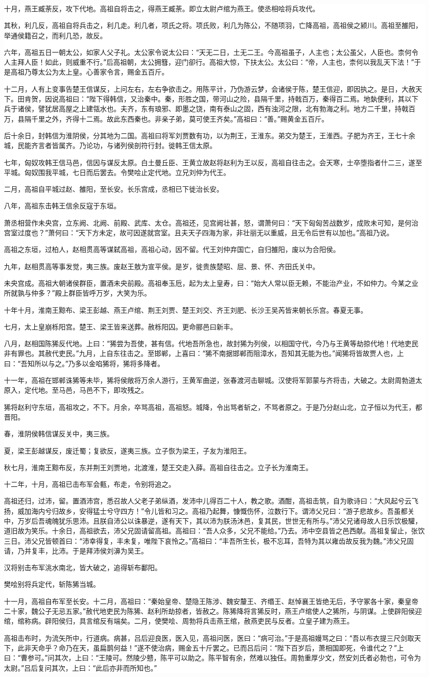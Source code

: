 十月，燕王臧荼反，攻下代地。高祖自将击之，得燕王臧荼。即立太尉卢绾为燕王。使丞相哙将兵攻代。

其秋，利几反，高祖自将兵击之，利几走。利几者，项氏之将。项氏败，利几为陈公，不随项羽，亡降高祖，高祖侯之颍川。高祖至雒阳，举通侯籍召之，而利几恐，故反。

六年，高祖五日一朝太公，如家人父子礼。太公家令说太公曰：“天无二日，土无二王。今高祖虽子，人主也；太公虽父，人臣也。柰何令人主拜人臣！如此，则威重不行。”后高祖朝，太公拥篲，迎门卻行。高祖大惊，下扶太公。太公曰：“帝，人主也，柰何以我乱天下法！”于是高祖乃尊太公为太上皇。心善家令言，赐金五百斤。

十二月，人有上变事告楚王信谋反，上问左右，左右争欲击之。用陈平计，乃伪游云梦，会诸侯于陈，楚王信迎，即因执之。是日，大赦天下。田肯贺，因说高祖曰：“陛下得韩信，又治秦中。秦，形胜之国，带河山之险，县隔千里，持戟百万，秦得百二焉。地埶便利，其以下兵于诸侯，譬犹居高屋之上建瓴水也。夫齐，东有琅邪、即墨之饶，南有泰山之固，西有浊河之限，北有勃海之利。地方二千里，持戟百万，县隔千里之外，齐得十二焉。故此东西秦也。非亲子弟，莫可使王齐矣。”高祖曰：“善。”赐黄金五百斤。

后十余日，封韩信为淮阴侯，分其地为二国。高祖曰将军刘贾数有功，以为荆王，王淮东。弟交为楚王，王淮西。子肥为齐王，王七十余城，民能齐言者皆属齐。乃论功，与诸列侯剖符行封。徙韩王信太原。

七年，匈奴攻韩王信马邑，信因与谋反太原。白土曼丘臣、王黄立故赵将赵利为王以反，高祖自往击之。会天寒，士卒堕指者什二三，遂至平城。匈奴围我平城，七日而后罢去。令樊哙止定代地。立兄刘仲为代王。

二月，高祖自平城过赵、雒阳，至长安。长乐宫成，丞相已下徙治长安。

八年，高祖东击韩王信余反寇于东垣。

萧丞相营作未央宫，立东阙、北阙、前殿、武库、太仓。高祖还，见宫阙壮甚，怒，谓萧何曰：“天下匈匈苦战数岁，成败未可知，是何治宫室过度也？”萧何曰：“天下方未定，故可因遂就宫室。且夫天子四海为家，非壮丽无以重威，且无令后世有以加也。”高祖乃说。

高祖之东垣，过柏人，赵相贯高等谋弑高祖，高祖心动，因不留。代王刘仲弃国亡，自归雒阳，废以为合阳侯。

九年，赵相贯高等事发觉，夷三族。废赵王敖为宣平侯。是岁，徙贵族楚昭、屈、景、怀、齐田氏关中。

未央宫成。高祖大朝诸侯群臣，置酒未央前殿。高祖奉玉卮，起为太上皇寿，曰：“始大人常以臣无赖，不能治产业，不如仲力。今某之业所就孰与仲多？”殿上群臣皆呼万岁，大笑为乐。

十年十月，淮南王黥布、梁王彭越、燕王卢绾、荆王刘贾、楚王刘交、齐王刘肥、长沙王吴芮皆来朝长乐宫。春夏无事。

七月，太上皇崩栎阳宫。楚王、梁王皆来送葬。赦栎阳囚。更命郦邑曰新丰。

八月，赵相国陈狶反代地。上曰：“狶尝为吾使，甚有信。代地吾所急也，故封狶为列侯，以相国守代，今乃与王黄等劫掠代地！代地吏民非有罪也。其赦代吏民。”九月，上自东往击之。至邯郸，上喜曰：“狶不南据邯郸而阻漳水，吾知其无能为也。”闻狶将皆故贾人也，上曰：“吾知所以与之。”乃多以金啗狶将，狶将多降者。

十一年，高祖在邯郸诛狶等未毕，狶将侯敞将万余人游行，王黄军曲逆，张春渡河击聊城。汉使将军郭蒙与齐将击，大破之。太尉周勃道太原入，定代地。至马邑，马邑不下，即攻残之。

狶将赵利守东垣，高祖攻之，不下。月余，卒骂高祖，高祖怒。城降，令出骂者斩之，不骂者原之。于是乃分赵山北，立子恒以为代王，都晋阳。

春，淮阴侯韩信谋反关中，夷三族。

夏，梁王彭越谋反，废迁蜀；复欲反，遂夷三族。立子恢为梁王，子友为淮阳王。

秋七月，淮南王黥布反，东并荆王刘贾地，北渡淮，楚王交走入薛。高祖自往击之。立子长为淮南王。

十二年，十月，高祖已击布军会甀，布走，令别将追之。

高祖还归，过沛，留。置酒沛宫，悉召故人父老子弟纵酒，发沛中儿得百二十人，教之歌。酒酣，高祖击筑，自为歌诗曰：“大风起兮云飞扬，威加海内兮归故乡，安得猛士兮守四方！”令儿皆和习之。高祖乃起舞，慷慨伤怀，泣数行下。谓沛父兄曰：“游子悲故乡。吾虽都关中，万岁后吾魂魄犹乐思沛。且朕自沛公以诛暴逆，遂有天下，其以沛为朕汤沐邑，复其民，世世无有所与。”沛父兄诸母故人日乐饮极驩，道旧故为笑乐。十余日，高祖欲去，沛父兄固请留高祖。高祖曰：“吾人众多，父兄不能给。”乃去。沛中空县皆之邑西献。高祖复留止，张饮三日。沛父兄皆顿首曰：“沛幸得复，丰未复，唯陛下哀怜之。”高祖曰：“丰吾所生长，极不忘耳，吾特为其以雍齿故反我为魏。”沛父兄固请，乃并复丰，比沛。于是拜沛侯刘濞为吴王。

汉将别击布军洮水南北，皆大破之，追得斩布鄱阳。

樊哙别将兵定代，斩陈狶当城。

十一月，高祖自布军至长安。十二月，高祖曰：“秦始皇帝、楚隐王陈涉、魏安釐王、齐缗王、赵悼襄王皆绝无后，予守冢各十家，秦皇帝二十家，魏公子无忌五家。”赦代地吏民为陈狶、赵利所劫掠者，皆赦之。陈狶降将言狶反时，燕王卢绾使人之狶所，与阴谋。上使辟阳侯迎绾，绾称病。辟阳侯归，具言绾反有端矣。二月，使樊哙、周勃将兵击燕王绾，赦燕吏民与反者。立皇子建为燕王。

高祖击布时，为流矢所中，行道病。病甚，吕后迎良医，医入见，高祖问医，医曰：“病可治。”于是高祖嫚骂之曰：“吾以布衣提三尺剑取天下，此非天命乎？命乃在天，虽扁鹊何益！”遂不使治病，赐金五十斤罢之。已而吕后问：“陛下百岁后，萧相国即死，令谁代之？”上曰：“曹参可。”问其次，上曰：“王陵可。然陵少戆，陈平可以助之。陈平智有余，然难以独任。周勃重厚少文，然安刘氏者必勃也，可令为太尉。”吕后复问其次，上曰：“此后亦非而所知也。”
